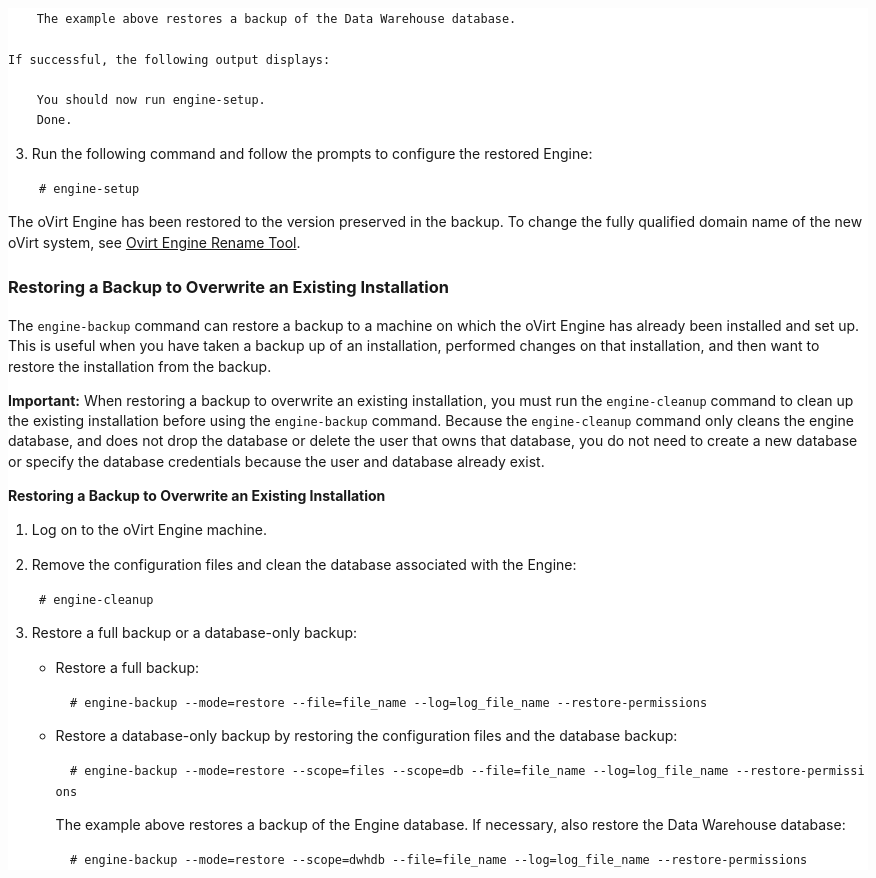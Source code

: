         The example above restores a backup of the Data Warehouse database.

    If successful, the following output displays:

        You should now run engine-setup.
        Done.

3. Run the following command and follow the prompts to configure the restored Engine:

        # engine-setup

The oVirt Engine has been restored to the version preserved in the backup. To change the fully qualified domain name of the new oVirt system, see [Ovirt Engine Rename Tool](Ovirt_Engine_Rename_Tool).

### Restoring a Backup to Overwrite an Existing Installation

The `engine-backup` command can restore a backup to a machine on which the oVirt Engine has already been installed and set up. This is useful when you have taken a backup up of an installation, performed changes on that installation, and then want to restore the installation from the backup.

**Important:** When restoring a backup to overwrite an existing installation, you must run the `engine-cleanup` command to clean up the existing installation before using the `engine-backup` command. Because the `engine-cleanup` command only cleans the engine database, and does not drop the database or delete the user that owns that database, you do not need to create a new database or specify the database credentials because the user and database already exist.

**Restoring a Backup to Overwrite an Existing Installation**

1. Log on to the oVirt Engine machine.

2. Remove the configuration files and clean the database associated with the Engine:

        # engine-cleanup

3. Restore a full backup or a database-only backup:

    * Restore a full backup:

            # engine-backup --mode=restore --file=file_name --log=log_file_name --restore-permissions

    * Restore a database-only backup by restoring the configuration files and the database backup:

            # engine-backup --mode=restore --scope=files --scope=db --file=file_name --log=log_file_name --restore-permissions

        The example above restores a backup of the Engine database. If necessary, also restore the Data Warehouse database:

            # engine-backup --mode=restore --scope=dwhdb --file=file_name --log=log_file_name --restore-permissions
